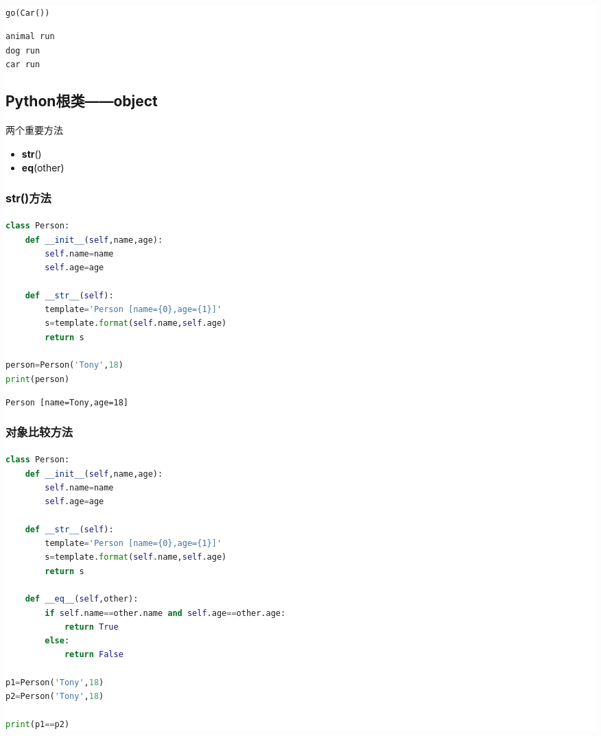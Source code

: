 ```python
go(Car())
```

    animal run
    dog run
    car run
    

## Python根类——object
两个重要方法
* __str__()
* __eq__(other)

### __str__()方法


```python
class Person:
    def __init__(self,name,age):
        self.name=name
        self.age=age
        
    def __str__(self):
        template='Person [name={0},age={1}]'
        s=template.format(self.name,self.age)
        return s

person=Person('Tony',18)
print(person)
```

    Person [name=Tony,age=18]
    

### 对象比较方法


```python
class Person:
    def __init__(self,name,age):
        self.name=name
        self.age=age
        
    def __str__(self):
        template='Person [name={0},age={1}]'
        s=template.format(self.name,self.age)
        return s
    
    def __eq__(self,other):
        if self.name==other.name and self.age==other.age:
            return True
        else:
            return False
        
p1=Person('Tony',18)
p2=Person('Tony',18)

print(p1==p2)
```
